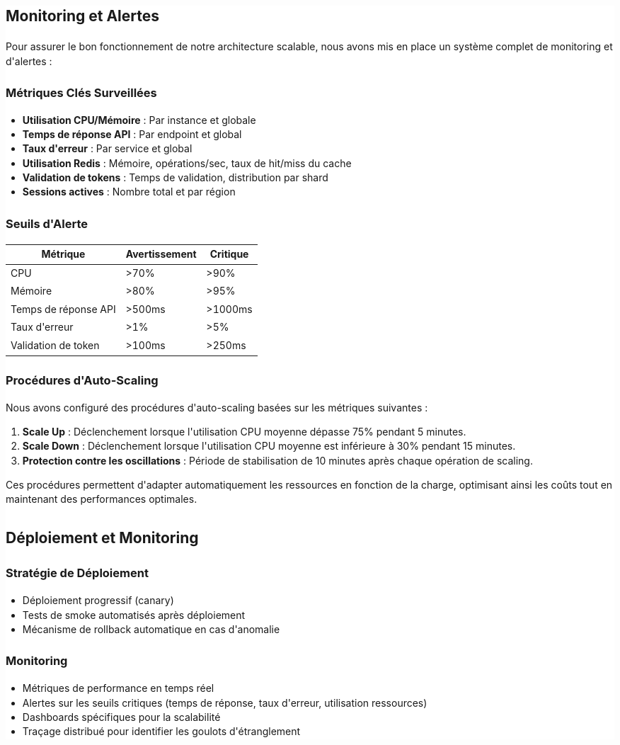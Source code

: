 ## Monitoring et Alertes

Pour assurer le bon fonctionnement de notre architecture scalable, nous avons mis en place un système complet de monitoring et d'alertes :

### Métriques Clés Surveillées

- **Utilisation CPU/Mémoire** : Par instance et globale
- **Temps de réponse API** : Par endpoint et global
- **Taux d'erreur** : Par service et global
- **Utilisation Redis** : Mémoire, opérations/sec, taux de hit/miss du cache
- **Validation de tokens** : Temps de validation, distribution par shard
- **Sessions actives** : Nombre total et par région

### Seuils d'Alerte

| Métrique | Avertissement | Critique |
|----------|---------------|----------|
| CPU | >70% | >90% |
| Mémoire | >80% | >95% |
| Temps de réponse API | >500ms | >1000ms |
| Taux d'erreur | >1% | >5% |
| Validation de token | >100ms | >250ms |

### Procédures d'Auto-Scaling

Nous avons configuré des procédures d'auto-scaling basées sur les métriques suivantes :

1. **Scale Up** : Déclenchement lorsque l'utilisation CPU moyenne dépasse 75% pendant 5 minutes.
2. **Scale Down** : Déclenchement lorsque l'utilisation CPU moyenne est inférieure à 30% pendant 15 minutes.
3. **Protection contre les oscillations** : Période de stabilisation de 10 minutes après chaque opération de scaling.

Ces procédures permettent d'adapter automatiquement les ressources en fonction de la charge, optimisant ainsi les coûts tout en maintenant des performances optimales.

## Déploiement et Monitoring

### Stratégie de Déploiement
- Déploiement progressif (canary)
- Tests de smoke automatisés après déploiement
- Mécanisme de rollback automatique en cas d'anomalie

### Monitoring
- Métriques de performance en temps réel
- Alertes sur les seuils critiques (temps de réponse, taux d'erreur, utilisation ressources)
- Dashboards spécifiques pour la scalabilité
- Traçage distribué pour identifier les goulots d'étranglement
